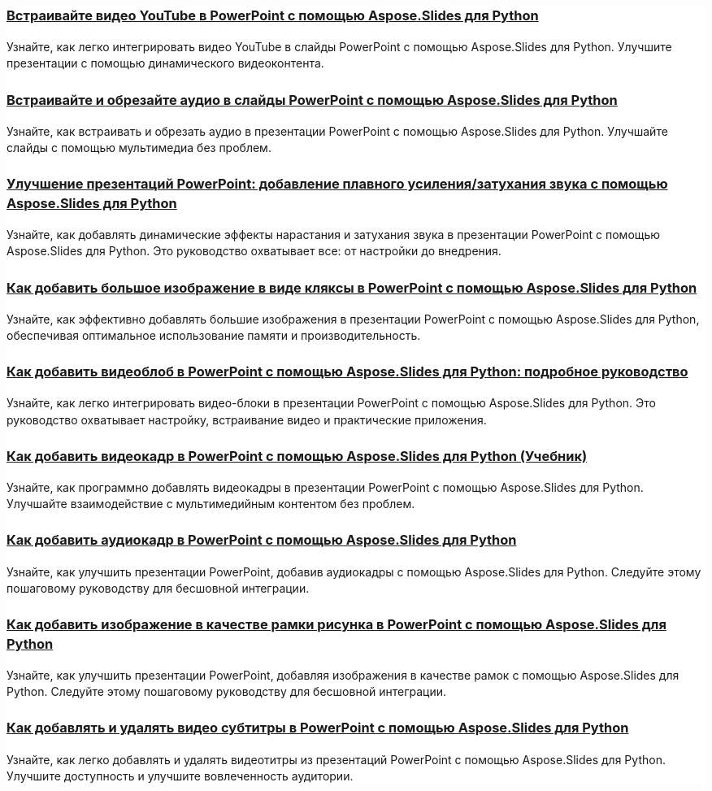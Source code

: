 ### [Встраивайте видео YouTube в PowerPoint с помощью Aspose.Slides для Python](./add-youtube-video-powerpoint-aspose-slides-python/)
Узнайте, как легко интегрировать видео YouTube в слайды PowerPoint с помощью Aspose.Slides для Python. Улучшите презентации с помощью динамического видеоконтента.

### [Встраивайте и обрезайте аудио в слайды PowerPoint с помощью Aspose.Slides для Python](./aspose-slides-python-embed-trim-audio-powerpoint/)
Узнайте, как встраивать и обрезать аудио в презентации PowerPoint с помощью Aspose.Slides для Python. Улучшайте слайды с помощью мультимедиа без проблем.

### [Улучшение презентаций PowerPoint: добавление плавного усиления/затухания звука с помощью Aspose.Slides для Python](./add-audio-fade-python-powerpoint-asposeslides/)
Узнайте, как добавлять динамические эффекты нарастания и затухания звука в презентации PowerPoint с помощью Aspose.Slides для Python. Это руководство охватывает все: от настройки до внедрения.

### [Как добавить большое изображение в виде кляксы в PowerPoint с помощью Aspose.Slides для Python](./add-large-image-as-blob-powerpoint-aspose-slides-python/)
Узнайте, как эффективно добавлять большие изображения в презентации PowerPoint с помощью Aspose.Slides для Python, обеспечивая оптимальное использование памяти и производительность.

### [Как добавить видеоблоб в PowerPoint с помощью Aspose.Slides для Python: подробное руководство](./add-video-blob-aspose-slides-python/)
Узнайте, как легко интегрировать видео-блоки в презентации PowerPoint с помощью Aspose.Slides для Python. Это руководство охватывает настройку, встраивание видео и практические приложения.

### [Как добавить видеокадр в PowerPoint с помощью Aspose.Slides для Python (Учебник)](./add-video-frame-powerpoint-aspose-slides-python/)
Узнайте, как программно добавлять видеокадры в презентации PowerPoint с помощью Aspose.Slides для Python. Улучшайте взаимодействие с мультимедийным контентом без проблем.

### [Как добавить аудиокадр в PowerPoint с помощью Aspose.Slides для Python](./add-audio-frame-aspose-slides-python/)
Узнайте, как улучшить презентации PowerPoint, добавив аудиокадры с помощью Aspose.Slides для Python. Следуйте этому пошаговому руководству для бесшовной интеграции.

### [Как добавить изображение в качестве рамки рисунка в PowerPoint с помощью Aspose.Slides для Python](./aspose-slides-python-add-image-picture-frame-pptx/)
Узнайте, как улучшить презентации PowerPoint, добавляя изображения в качестве рамок с помощью Aspose.Slides для Python. Следуйте этому пошаговому руководству для бесшовной интеграции.

### [Как добавлять и удалять видео субтитры в PowerPoint с помощью Aspose.Slides для Python](./aspose-slides-python-add-video-captions-powerpoint/)
Узнайте, как легко добавлять и удалять видеотитры из презентаций PowerPoint с помощью Aspose.Slides для Python. Улучшите доступность и улучшите вовлеченность аудитории.

